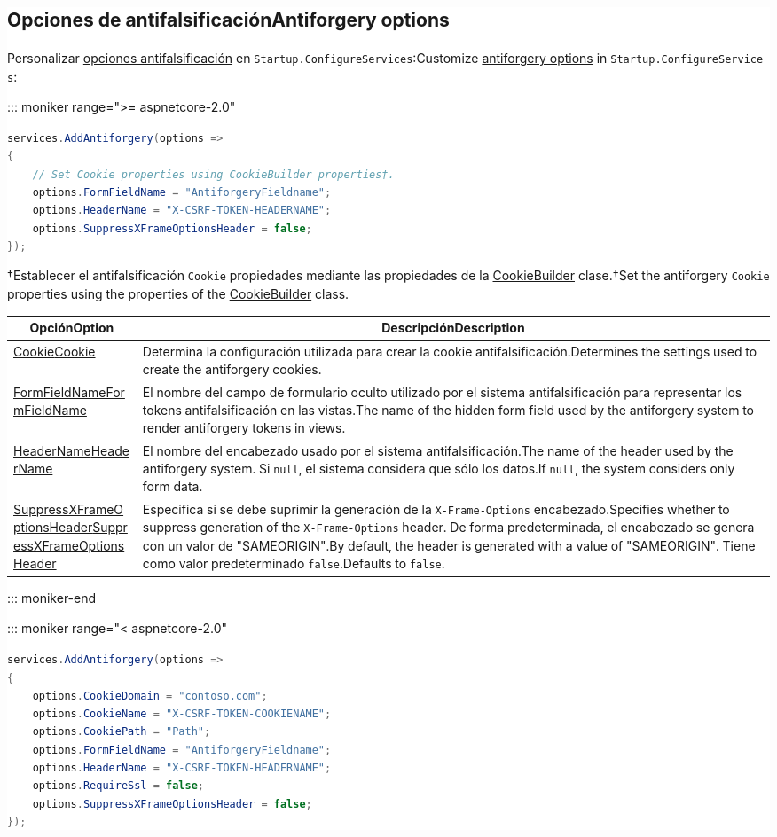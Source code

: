 ## <a name="antiforgery-options"></a><span data-ttu-id="ee196-201">Opciones de antifalsificación</span><span class="sxs-lookup"><span data-stu-id="ee196-201">Antiforgery options</span></span>

<span data-ttu-id="ee196-202">Personalizar [opciones antifalsificación](/dotnet/api/Microsoft.AspNetCore.Antiforgery.AntiforgeryOptions) en `Startup.ConfigureServices`:</span><span class="sxs-lookup"><span data-stu-id="ee196-202">Customize [antiforgery options](/dotnet/api/Microsoft.AspNetCore.Antiforgery.AntiforgeryOptions) in `Startup.ConfigureServices`:</span></span>

::: moniker range=">= aspnetcore-2.0"

```csharp
services.AddAntiforgery(options => 
{
    // Set Cookie properties using CookieBuilder properties†.
    options.FormFieldName = "AntiforgeryFieldname";
    options.HeaderName = "X-CSRF-TOKEN-HEADERNAME";
    options.SuppressXFrameOptionsHeader = false;
});
```

<span data-ttu-id="ee196-203">&dagger;Establecer el antifalsificación `Cookie` propiedades mediante las propiedades de la [CookieBuilder](/dotnet/api/microsoft.aspnetcore.http.cookiebuilder) clase.</span><span class="sxs-lookup"><span data-stu-id="ee196-203">&dagger;Set the antiforgery `Cookie` properties using the properties of the [CookieBuilder](/dotnet/api/microsoft.aspnetcore.http.cookiebuilder) class.</span></span>

| <span data-ttu-id="ee196-204">Opción</span><span class="sxs-lookup"><span data-stu-id="ee196-204">Option</span></span> | <span data-ttu-id="ee196-205">Descripción</span><span class="sxs-lookup"><span data-stu-id="ee196-205">Description</span></span> |
| ------ | ----------- |
| [<span data-ttu-id="ee196-206">Cookie</span><span class="sxs-lookup"><span data-stu-id="ee196-206">Cookie</span></span>](/dotnet/api/microsoft.aspnetcore.antiforgery.antiforgeryoptions.cookie) | <span data-ttu-id="ee196-207">Determina la configuración utilizada para crear la cookie antifalsificación.</span><span class="sxs-lookup"><span data-stu-id="ee196-207">Determines the settings used to create the antiforgery cookies.</span></span> |
| [<span data-ttu-id="ee196-208">FormFieldName</span><span class="sxs-lookup"><span data-stu-id="ee196-208">FormFieldName</span></span>](/dotnet/api/microsoft.aspnetcore.antiforgery.antiforgeryoptions.formfieldname) | <span data-ttu-id="ee196-209">El nombre del campo de formulario oculto utilizado por el sistema antifalsificación para representar los tokens antifalsificación en las vistas.</span><span class="sxs-lookup"><span data-stu-id="ee196-209">The name of the hidden form field used by the antiforgery system to render antiforgery tokens in views.</span></span> |
| [<span data-ttu-id="ee196-210">HeaderName</span><span class="sxs-lookup"><span data-stu-id="ee196-210">HeaderName</span></span>](/dotnet/api/microsoft.aspnetcore.antiforgery.antiforgeryoptions.headername) | <span data-ttu-id="ee196-211">El nombre del encabezado usado por el sistema antifalsificación.</span><span class="sxs-lookup"><span data-stu-id="ee196-211">The name of the header used by the antiforgery system.</span></span> <span data-ttu-id="ee196-212">Si `null`, el sistema considera que sólo los datos.</span><span class="sxs-lookup"><span data-stu-id="ee196-212">If `null`, the system considers only form data.</span></span> |
| [<span data-ttu-id="ee196-213">SuppressXFrameOptionsHeader</span><span class="sxs-lookup"><span data-stu-id="ee196-213">SuppressXFrameOptionsHeader</span></span>](/dotnet/api/microsoft.aspnetcore.antiforgery.antiforgeryoptions.suppressxframeoptionsheader) | <span data-ttu-id="ee196-214">Especifica si se debe suprimir la generación de la `X-Frame-Options` encabezado.</span><span class="sxs-lookup"><span data-stu-id="ee196-214">Specifies whether to suppress generation of the `X-Frame-Options` header.</span></span> <span data-ttu-id="ee196-215">De forma predeterminada, el encabezado se genera con un valor de "SAMEORIGIN".</span><span class="sxs-lookup"><span data-stu-id="ee196-215">By default, the header is generated with a value of "SAMEORIGIN".</span></span> <span data-ttu-id="ee196-216">Tiene como valor predeterminado `false`.</span><span class="sxs-lookup"><span data-stu-id="ee196-216">Defaults to `false`.</span></span> |

::: moniker-end

::: moniker range="< aspnetcore-2.0"

```csharp
services.AddAntiforgery(options => 
{
    options.CookieDomain = "contoso.com";
    options.CookieName = "X-CSRF-TOKEN-COOKIENAME";
    options.CookiePath = "Path";
    options.FormFieldName = "AntiforgeryFieldname";
    options.HeaderName = "X-CSRF-TOKEN-HEADERNAME";
    options.RequireSsl = false;
    options.SuppressXFrameOptionsHeader = false;
});
```
